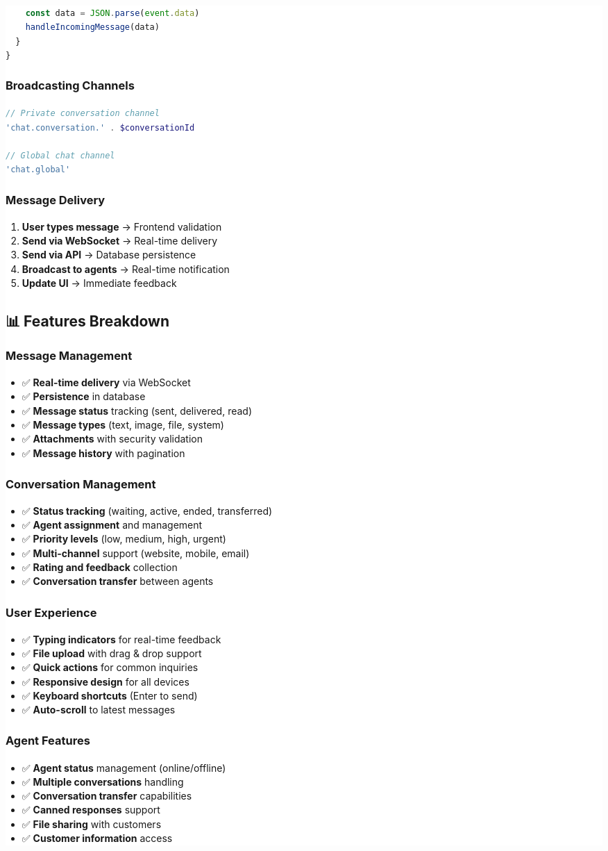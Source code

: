 ```javascript
    const data = JSON.parse(event.data)
    handleIncomingMessage(data)
  }
}
```

### **Broadcasting Channels**
```php
// Private conversation channel
'chat.conversation.' . $conversationId

// Global chat channel
'chat.global'
```

### **Message Delivery**
1. **User types message** → Frontend validation
2. **Send via WebSocket** → Real-time delivery
3. **Send via API** → Database persistence
4. **Broadcast to agents** → Real-time notification
5. **Update UI** → Immediate feedback

## 📊 Features Breakdown

### **Message Management**
- ✅ **Real-time delivery** via WebSocket
- ✅ **Persistence** in database
- ✅ **Message status** tracking (sent, delivered, read)
- ✅ **Message types** (text, image, file, system)
- ✅ **Attachments** with security validation
- ✅ **Message history** with pagination

### **Conversation Management**
- ✅ **Status tracking** (waiting, active, ended, transferred)
- ✅ **Agent assignment** and management
- ✅ **Priority levels** (low, medium, high, urgent)
- ✅ **Multi-channel** support (website, mobile, email)
- ✅ **Rating and feedback** collection
- ✅ **Conversation transfer** between agents

### **User Experience**
- ✅ **Typing indicators** for real-time feedback
- ✅ **File upload** with drag & drop support
- ✅ **Quick actions** for common inquiries
- ✅ **Responsive design** for all devices
- ✅ **Keyboard shortcuts** (Enter to send)
- ✅ **Auto-scroll** to latest messages

### **Agent Features**
- ✅ **Agent status** management (online/offline)
- ✅ **Multiple conversations** handling
- ✅ **Conversation transfer** capabilities
- ✅ **Canned responses** support
- ✅ **File sharing** with customers
- ✅ **Customer information** access
